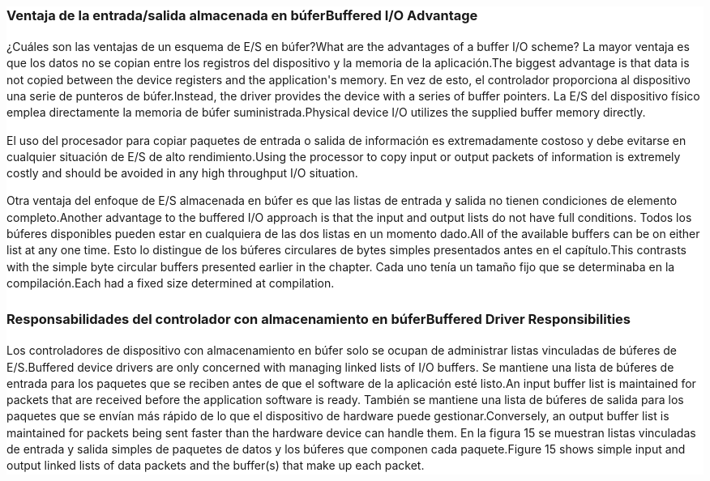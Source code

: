 ### <a name="buffered-io-advantage"></a><span data-ttu-id="229ae-249">Ventaja de la entrada/salida almacenada en búfer</span><span class="sxs-lookup"><span data-stu-id="229ae-249">Buffered I/O Advantage</span></span>

<span data-ttu-id="229ae-250">¿Cuáles son las ventajas de un esquema de E/S en búfer?</span><span class="sxs-lookup"><span data-stu-id="229ae-250">What are the advantages of a buffer I/O scheme?</span></span> <span data-ttu-id="229ae-251">La mayor ventaja es que los datos no se copian entre los registros del dispositivo y la memoria de la aplicación.</span><span class="sxs-lookup"><span data-stu-id="229ae-251">The biggest advantage is that data is not copied between the device registers and the application's memory.</span></span> <span data-ttu-id="229ae-252">En vez de esto, el controlador proporciona al dispositivo una serie de punteros de búfer.</span><span class="sxs-lookup"><span data-stu-id="229ae-252">Instead, the driver provides the device with a series of buffer pointers.</span></span> <span data-ttu-id="229ae-253">La E/S del dispositivo físico emplea directamente la memoria de búfer suministrada.</span><span class="sxs-lookup"><span data-stu-id="229ae-253">Physical device I/O utilizes the supplied buffer memory directly.</span></span>

<span data-ttu-id="229ae-254">El uso del procesador para copiar paquetes de entrada o salida de información es extremadamente costoso y debe evitarse en cualquier situación de E/S de alto rendimiento.</span><span class="sxs-lookup"><span data-stu-id="229ae-254">Using the processor to copy input or output packets of information is extremely costly and should be avoided in any high throughput I/O situation.</span></span>

<span data-ttu-id="229ae-255">Otra ventaja del enfoque de E/S almacenada en búfer es que las listas de entrada y salida no tienen condiciones de elemento completo.</span><span class="sxs-lookup"><span data-stu-id="229ae-255">Another advantage to the buffered I/O approach is that the input and output lists do not have full conditions.</span></span> <span data-ttu-id="229ae-256">Todos los búferes disponibles pueden estar en cualquiera de las dos listas en un momento dado.</span><span class="sxs-lookup"><span data-stu-id="229ae-256">All of the available buffers can be on either list at any one time.</span></span> <span data-ttu-id="229ae-257">Esto lo distingue de los búferes circulares de bytes simples presentados antes en el capítulo.</span><span class="sxs-lookup"><span data-stu-id="229ae-257">This contrasts with the simple byte circular buffers presented earlier in the chapter.</span></span> <span data-ttu-id="229ae-258">Cada uno tenía un tamaño fijo que se determinaba en la compilación.</span><span class="sxs-lookup"><span data-stu-id="229ae-258">Each had a fixed size determined at compilation.</span></span>

### <a name="buffered-driver-responsibilities"></a><span data-ttu-id="229ae-259">Responsabilidades del controlador con almacenamiento en búfer</span><span class="sxs-lookup"><span data-stu-id="229ae-259">Buffered Driver Responsibilities</span></span>

<span data-ttu-id="229ae-260">Los controladores de dispositivo con almacenamiento en búfer solo se ocupan de administrar listas vinculadas de búferes de E/S.</span><span class="sxs-lookup"><span data-stu-id="229ae-260">Buffered device drivers are only concerned with managing linked lists of I/O buffers.</span></span> <span data-ttu-id="229ae-261">Se mantiene una lista de búferes de entrada para los paquetes que se reciben antes de que el software de la aplicación esté listo.</span><span class="sxs-lookup"><span data-stu-id="229ae-261">An input buffer list is maintained for packets that are received before the application software is ready.</span></span> <span data-ttu-id="229ae-262">También se mantiene una lista de búferes de salida para los paquetes que se envían más rápido de lo que el dispositivo de hardware puede gestionar.</span><span class="sxs-lookup"><span data-stu-id="229ae-262">Conversely, an output buffer list is maintained for packets being sent faster than the hardware device can handle them.</span></span> <span data-ttu-id="229ae-263">En la figura 15 se muestran listas vinculadas de entrada y salida simples de paquetes de datos y los búferes que componen cada paquete.</span><span class="sxs-lookup"><span data-stu-id="229ae-263">Figure 15 shows simple input and output linked lists of data packets and the buffer(s) that make up each packet.</span></span>
